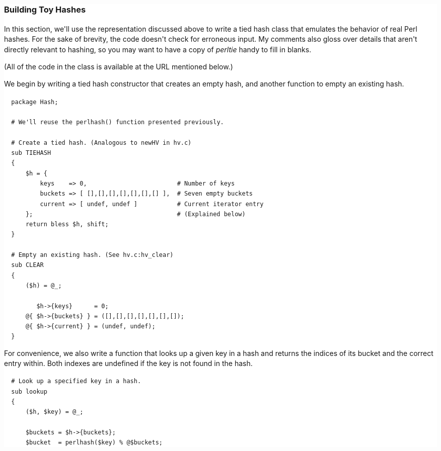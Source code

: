 ### <span id="building_toy_hashes">Building Toy Hashes</span>

In this section, we'll use the representation discussed above to write a tied hash class that emulates the behavior of real Perl hashes. For the sake of brevity, the code doesn't check for erroneous input. My comments also gloss over details that aren't directly relevant to hashing, so you may want to have a copy of *perltie* handy to fill in blanks.

(All of the code in the class is available at the URL mentioned below.)

We begin by writing a tied hash constructor that creates an empty hash, and another function to empty an existing hash.

      package Hash;
      
      # We'll reuse the perlhash() function presented previously.
      
      # Create a tied hash. (Analogous to newHV in hv.c)
      sub TIEHASH
      {
          $h = {
              keys    => 0,                         # Number of keys
              buckets => [ [],[],[],[],[],[],[] ],  # Seven empty buckets
              current => [ undef, undef ]           # Current iterator entry
          };                                        # (Explained below)
          return bless $h, shift;
      }
      
      # Empty an existing hash. (See hv.c:hv_clear)
      sub CLEAR
      {
          ($h) = @_;
          
             $h->{keys}      = 0;
          @{ $h->{buckets} } = ([],[],[],[],[],[],[]);
          @{ $h->{current} } = (undef, undef);
      }

For convenience, we also write a function that looks up a given key in a hash and returns the indices of its bucket and the correct entry within. Both indexes are undefined if the key is not found in the hash.

      # Look up a specified key in a hash.
      sub lookup
      {
          ($h, $key) = @_;
          
          $buckets = $h->{buckets};
          $bucket  = perlhash($key) % @$buckets;
          